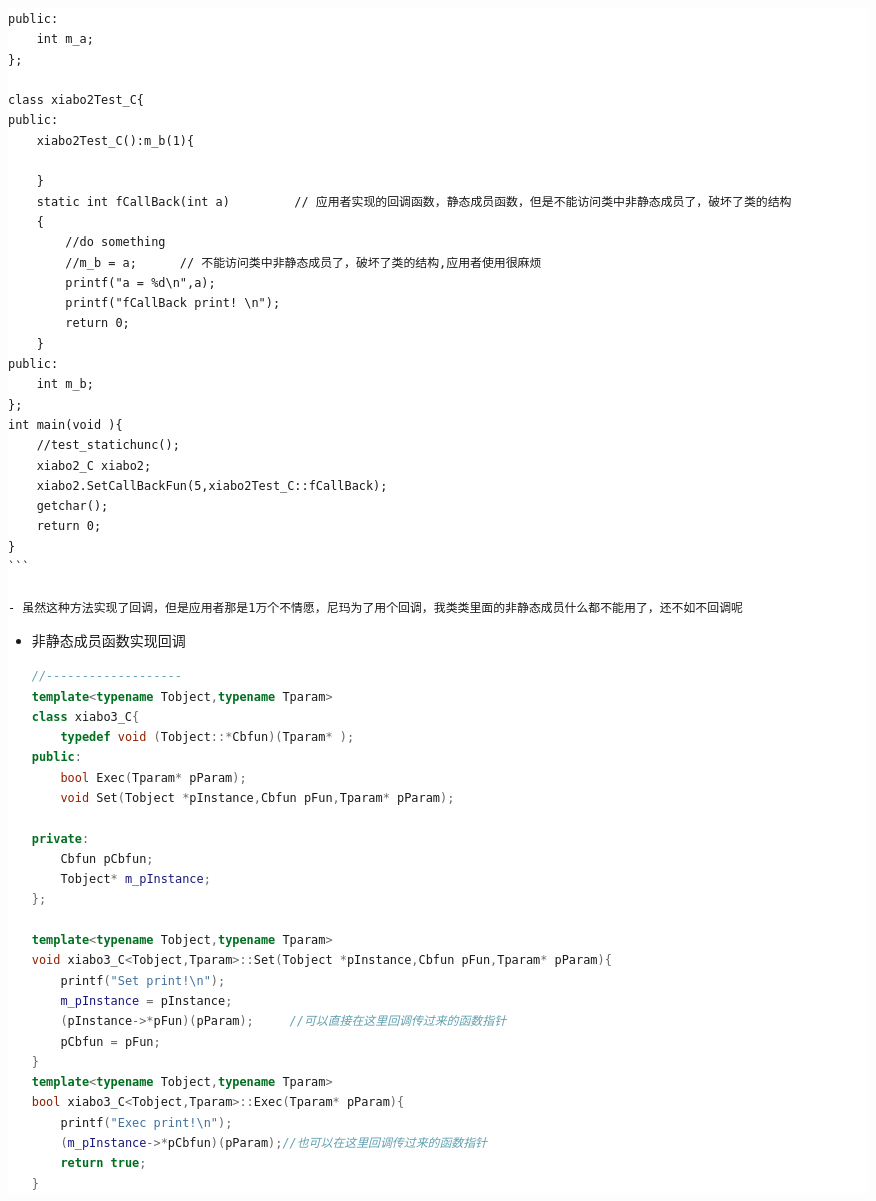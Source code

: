     public:
        int m_a;
    };
    
    class xiabo2Test_C{
    public:
        xiabo2Test_C():m_b(1){
    
        }
        static int fCallBack(int a)         // 应用者实现的回调函数，静态成员函数，但是不能访问类中非静态成员了，破坏了类的结构
        {
            //do something
            //m_b = a;      // 不能访问类中非静态成员了，破坏了类的结构,应用者使用很麻烦
            printf("a = %d\n",a);
            printf("fCallBack print! \n");
            return 0;
        }
    public:
        int m_b;
    };
    int main(void ){
        //test_statichunc();
        xiabo2_C xiabo2;
        xiabo2.SetCallBackFun(5,xiabo2Test_C::fCallBack);
        getchar();
        return 0;
    }
    ```

    - 虽然这种方法实现了回调，但是应用者那是1万个不情愿，尼玛为了用个回调，我类类里面的非静态成员什么都不能用了，还不如不回调呢

  - 非静态成员函数实现回调

    ```c++
    //-------------------
    template<typename Tobject,typename Tparam>
    class xiabo3_C{
        typedef void (Tobject::*Cbfun)(Tparam* );
    public:
        bool Exec(Tparam* pParam);
        void Set(Tobject *pInstance,Cbfun pFun,Tparam* pParam);
    
    private:
        Cbfun pCbfun;
        Tobject* m_pInstance;
    };
    
    template<typename Tobject,typename Tparam>
    void xiabo3_C<Tobject,Tparam>::Set(Tobject *pInstance,Cbfun pFun,Tparam* pParam){
        printf("Set print!\n");
        m_pInstance = pInstance;
        (pInstance->*pFun)(pParam);     //可以直接在这里回调传过来的函数指针
        pCbfun = pFun;
    }
    template<typename Tobject,typename Tparam>
    bool xiabo3_C<Tobject,Tparam>::Exec(Tparam* pParam){
        printf("Exec print!\n");
        (m_pInstance->*pCbfun)(pParam);//也可以在这里回调传过来的函数指针
        return true;
    }
    